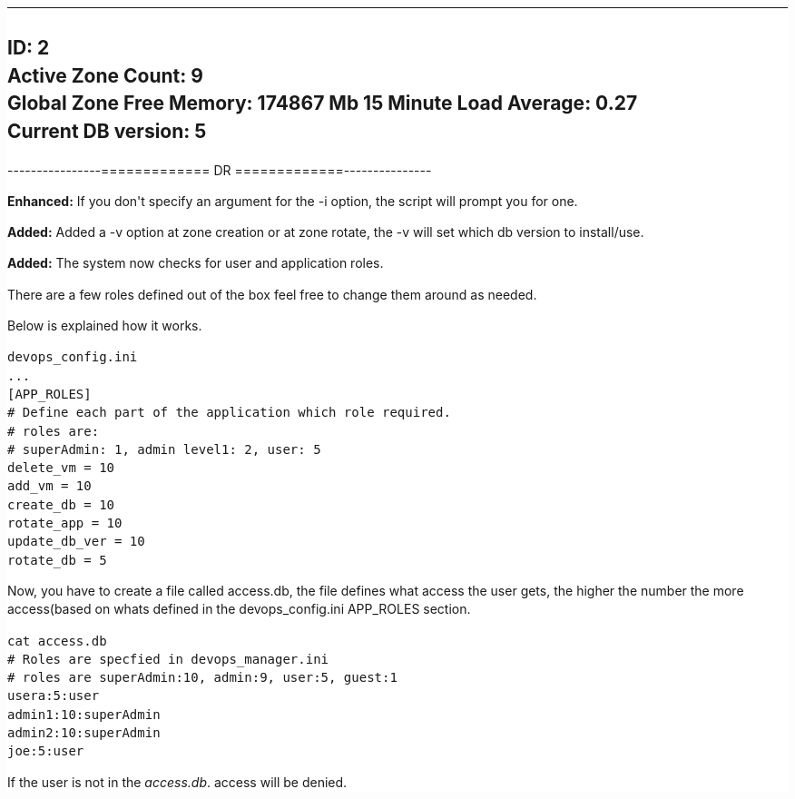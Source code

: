 ------------------------------------------------------------
   ID:                               2        
   Active Zone Count:                9        
   Global Zone Free Memory:          174867 Mb
   15 Minute Load Average:           0.27     
   Current DB version:               5        
------------------------------------------------------------
----------------============= DR =============---------------
</pre>

<b>Enhanced:</b> If you don't specify an argument for the -i option, the script will prompt you for one.

<b>Added:</b> Added a -v option at zone creation or at zone rotate, the -v will set which db version to install/use.

<b>Added:</b> The system now checks for user and application roles.

There are a few roles defined out of the box feel free to change them around as needed.

Below is explained how it works.
<pre>
devops_config.ini
...
[APP_ROLES]
# Define each part of the application which role required.
# roles are:
# superAdmin: 1, admin level1: 2, user: 5
delete_vm = 10
add_vm = 10
create_db = 10
rotate_app = 10
update_db_ver = 10
rotate_db = 5
</pre>

Now, you have to create a file called access.db, the file defines what access the user gets, the higher the number the more access(based on whats defined in the devops_config.ini APP_ROLES section.
<pre>
cat access.db
# Roles are specfied in devops_manager.ini
# roles are superAdmin:10, admin:9, user:5, guest:1
usera:5:user
admin1:10:superAdmin
admin2:10:superAdmin
joe:5:user
</pre>
If the user is not in the <i>access.db</i>. access will be denied.
